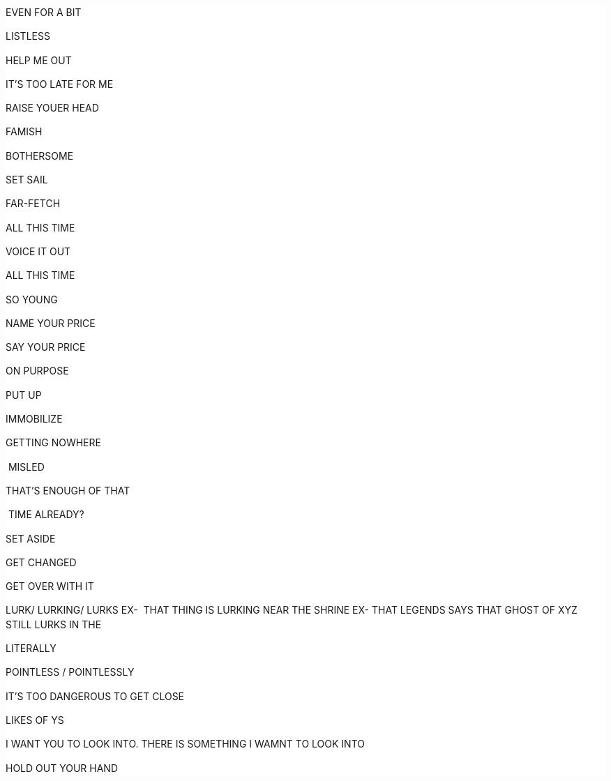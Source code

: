  EVEN FOR A BIT 
    
 LISTLESS 
    
 HELP ME OUT 
    
 IT’S TOO LATE FOR ME 
    
 RAISE YOUER HEAD 
    
 FAMISH 
    
 BOTHERSOME 
    
 SET SAIL 
    
 FAR-FETCH 
    
 ALL THIS TIME 
    
 VOICE IT OUT 
    
 ALL THIS TIME 
    
 SO YOUNG 
    
 NAME YOUR PRICE 
    
 SAY YOUR PRICE 
    
 ON PURPOSE 
    
 PUT UP 
    
 IMMOBILIZE 
    
 GETTING NOWHERE  
    
  MISLED 
    
 THAT’S ENOUGH OF THAT 
    
  TIME ALREADY? 
    
 SET ASIDE 
    
 GET CHANGED 
    
 GET OVER WITH IT 
    
 LURK/ LURKING/ LURKS EX-  THAT THING IS LURKING NEAR THE SHRINE EX- THAT LEGENDS SAYS THAT GHOST OF XYZ STILL LURKS IN THE 
    
 LITERALLY 
    
 POINTLESS / POINTLESSLY 
    
 IT’S TOO DANGEROUS TO GET CLOSE 
    
 LIKES OF YS 
    
 I WANT YOU TO LOOK INTO. THERE IS SOMETHING I WAMNT TO LOOK INTO 
    
 HOLD OUT YOUR HAND 
    